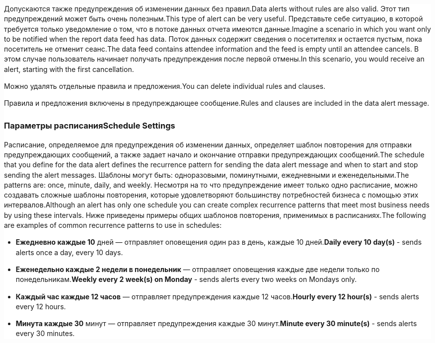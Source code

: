  <span data-ttu-id="aa87a-200">Допускаются также предупреждения об изменении данных без правил.</span><span class="sxs-lookup"><span data-stu-id="aa87a-200">Data alerts without rules are also valid.</span></span> <span data-ttu-id="aa87a-201">Этот тип предупреждений может быть очень полезным.</span><span class="sxs-lookup"><span data-stu-id="aa87a-201">This type of alert can be very useful.</span></span> <span data-ttu-id="aa87a-202">Представьте себе ситуацию, в которой требуется только уведомление о том, что в потоке данных отчета имеются данные.</span><span class="sxs-lookup"><span data-stu-id="aa87a-202">Imagine a scenario in which you want only to be notified when the report data feed has data.</span></span> <span data-ttu-id="aa87a-203">Поток данных содержит сведения о посетителях и остается пустым, пока посетитель не отменит сеанс.</span><span class="sxs-lookup"><span data-stu-id="aa87a-203">The data feed contains attendee information and the feed is empty until an attendee cancels.</span></span> <span data-ttu-id="aa87a-204">В этом случае пользователь начинает получать предупреждения после первой отмены.</span><span class="sxs-lookup"><span data-stu-id="aa87a-204">In this scenario, you would receive an alert, starting with the first cancellation.</span></span>

 <span data-ttu-id="aa87a-205">Можно удалять отдельные правила и предложения.</span><span class="sxs-lookup"><span data-stu-id="aa87a-205">You can delete individual rules and clauses.</span></span>

 <span data-ttu-id="aa87a-206">Правила и предложения включены в предупреждающее сообщение.</span><span class="sxs-lookup"><span data-stu-id="aa87a-206">Rules and clauses are included in the data alert message.</span></span>

### <a name="schedule-settings"></a><span data-ttu-id="aa87a-207">Параметры расписания</span><span class="sxs-lookup"><span data-stu-id="aa87a-207">Schedule Settings</span></span>
 <span data-ttu-id="aa87a-208">Расписание, определяемое для предупреждения об изменении данных, определяет шаблон повторения для отправки предупреждающих сообщений, а также задает начало и окончание отправки предупреждающих сообщений.</span><span class="sxs-lookup"><span data-stu-id="aa87a-208">The schedule that you define for the data alert defines the recurrence pattern for sending the data alert message and when to start and stop sending the alert messages.</span></span> <span data-ttu-id="aa87a-209">Шаблоны могут быть: одноразовыми, поминутными, ежедневными и еженедельными.</span><span class="sxs-lookup"><span data-stu-id="aa87a-209">The patterns are: once, minute, daily, and weekly.</span></span> <span data-ttu-id="aa87a-210">Несмотря на то что предупреждение имеет только одно расписание, можно создавать сложные шаблоны повторения, которые удовлетворяют большинству потребностей бизнеса с помощью этих интервалов.</span><span class="sxs-lookup"><span data-stu-id="aa87a-210">Although an alert has only one schedule you can create complex recurrence patterns that meet most business needs by using these intervals.</span></span> <span data-ttu-id="aa87a-211">Ниже приведены примеры общих шаблонов повторения, применимых в расписаниях.</span><span class="sxs-lookup"><span data-stu-id="aa87a-211">The following are examples of common recurrence patterns to use in schedules:</span></span>

-   <span data-ttu-id="aa87a-212">**Ежедневно каждые 10** дней — отправляет оповещения один раз в день, каждые 10 дней.</span><span class="sxs-lookup"><span data-stu-id="aa87a-212">**Daily every 10 day(s)** - sends alerts once a day, every 10 days.</span></span>

-   <span data-ttu-id="aa87a-213">**Еженедельно каждые 2 недели в понедельник** — отправляет оповещения каждые две недели только по понедельникам.</span><span class="sxs-lookup"><span data-stu-id="aa87a-213">**Weekly every 2 week(s) on Monday** - sends alerts every two weeks on Mondays only.</span></span>

-   <span data-ttu-id="aa87a-214">**Каждый час каждые 12 часов** — отправляет предупреждения каждые 12 часов.</span><span class="sxs-lookup"><span data-stu-id="aa87a-214">**Hourly every 12 hour(s)** - sends alerts every 12 hours.</span></span>

-   <span data-ttu-id="aa87a-215">**Минута каждые 30** минут — отправляет предупреждения каждые 30 минут.</span><span class="sxs-lookup"><span data-stu-id="aa87a-215">**Minute every 30 minute(s)** - sends alerts every 30 minutes.</span></span>
